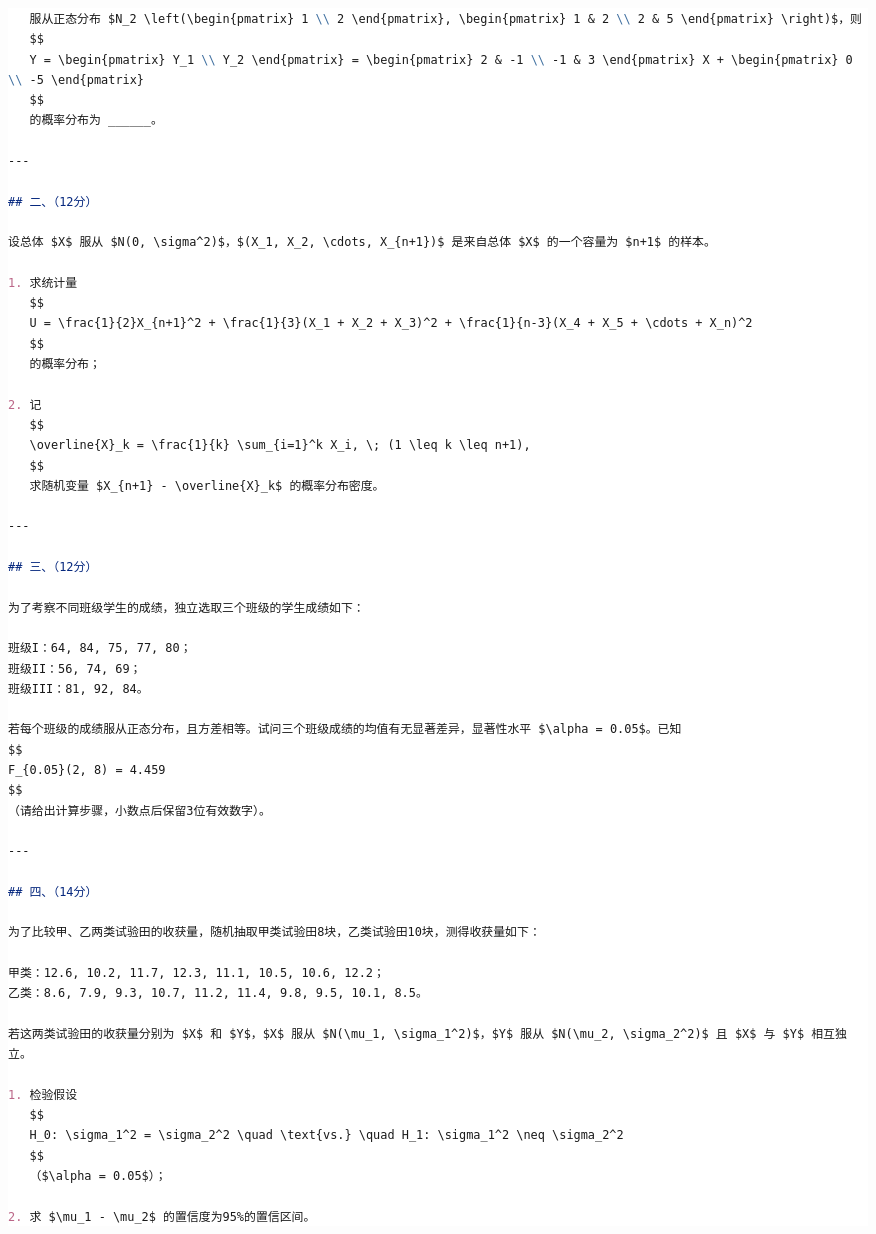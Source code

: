 ```markdown
   服从正态分布 $N_2 \left(\begin{pmatrix} 1 \\ 2 \end{pmatrix}, \begin{pmatrix} 1 & 2 \\ 2 & 5 \end{pmatrix} \right)$，则
   $$
   Y = \begin{pmatrix} Y_1 \\ Y_2 \end{pmatrix} = \begin{pmatrix} 2 & -1 \\ -1 & 3 \end{pmatrix} X + \begin{pmatrix} 0 \\ -5 \end{pmatrix}
   $$
   的概率分布为 ______。

---

## 二、（12分）

设总体 $X$ 服从 $N(0, \sigma^2)$，$(X_1, X_2, \cdots, X_{n+1})$ 是来自总体 $X$ 的一个容量为 $n+1$ 的样本。

1. 求统计量
   $$
   U = \frac{1}{2}X_{n+1}^2 + \frac{1}{3}(X_1 + X_2 + X_3)^2 + \frac{1}{n-3}(X_4 + X_5 + \cdots + X_n)^2
   $$
   的概率分布；

2. 记
   $$
   \overline{X}_k = \frac{1}{k} \sum_{i=1}^k X_i, \; (1 \leq k \leq n+1),
   $$
   求随机变量 $X_{n+1} - \overline{X}_k$ 的概率分布密度。

---

## 三、（12分）

为了考察不同班级学生的成绩，独立选取三个班级的学生成绩如下：

班级I：64, 84, 75, 77, 80；  
班级II：56, 74, 69；  
班级III：81, 92, 84。

若每个班级的成绩服从正态分布，且方差相等。试问三个班级成绩的均值有无显著差异，显著性水平 $\alpha = 0.05$。已知
$$
F_{0.05}(2, 8) = 4.459
$$
（请给出计算步骤，小数点后保留3位有效数字）。

---

## 四、（14分）

为了比较甲、乙两类试验田的收获量，随机抽取甲类试验田8块，乙类试验田10块，测得收获量如下：

甲类：12.6, 10.2, 11.7, 12.3, 11.1, 10.5, 10.6, 12.2；  
乙类：8.6, 7.9, 9.3, 10.7, 11.2, 11.4, 9.8, 9.5, 10.1, 8.5。

若这两类试验田的收获量分别为 $X$ 和 $Y$，$X$ 服从 $N(\mu_1, \sigma_1^2)$，$Y$ 服从 $N(\mu_2, \sigma_2^2)$ 且 $X$ 与 $Y$ 相互独立。

1. 检验假设
   $$
   H_0: \sigma_1^2 = \sigma_2^2 \quad \text{vs.} \quad H_1: \sigma_1^2 \neq \sigma_2^2
   $$
   （$\alpha = 0.05$）；

2. 求 $\mu_1 - \mu_2$ 的置信度为95%的置信区间。

```